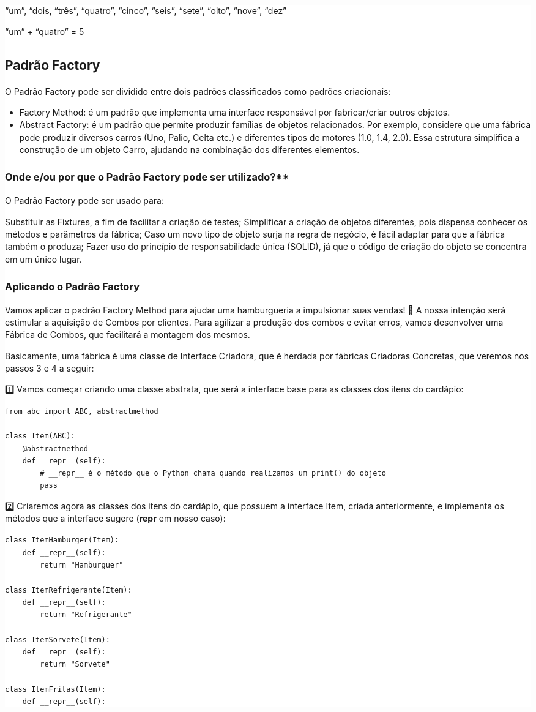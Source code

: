 “um”, “dois, “três”, “quatro”, “cinco”, “seis”, “sete”, “oito”, “nove”, “dez”

“um” + “quatro” = 5

## Padrão Factory
O Padrão Factory pode ser dividido entre dois padrões classificados como padrões criacionais:

 - Factory Method: é um padrão que implementa uma interface responsável por fabricar/criar outros objetos.
 - Abstract Factory: é um padrão que permite produzir famílias de objetos relacionados. Por exemplo, considere que uma fábrica pode produzir diversos carros (Uno, Palio, Celta etc.) e diferentes tipos de motores (1.0, 1.4, 2.0). Essa estrutura simplifica a construção de um objeto Carro, ajudando na combinação dos diferentes elementos.


### Onde e/ou por que o Padrão Factory pode ser utilizado?**


O Padrão Factory pode ser usado para:

Substituir as Fixtures, a fim de facilitar a criação de testes;
Simplificar a criação de objetos diferentes, pois dispensa conhecer os métodos e parâmetros da fábrica;
Caso um novo tipo de objeto surja na regra de negócio, é fácil adaptar para que a fábrica também o produza;
Fazer uso do princípio de responsabilidade única (SOLID), já que o código de criação do objeto se concentra em um único lugar.

### Aplicando o Padrão Factory
Vamos aplicar o padrão Factory Method para ajudar uma hamburgueria a impulsionar suas vendas! 🍔 A nossa intenção será estimular a aquisição de Combos por clientes. Para agilizar a produção dos combos e evitar erros, vamos desenvolver uma Fábrica de Combos, que facilitará a montagem dos mesmos.

Basicamente, uma fábrica é uma classe de Interface Criadora, que é herdada por fábricas Criadoras Concretas, que veremos nos passos 3 e 4 a seguir:

1️⃣ Vamos começar criando uma classe abstrata, que será a interface base para as classes dos itens do cardápio:

````
from abc import ABC, abstractmethod

class Item(ABC):
    @abstractmethod
    def __repr__(self):
        # __repr__ é o método que o Python chama quando realizamos um print() do objeto 
        pass
````

2️⃣ Criaremos agora as classes dos itens do cardápio, que possuem a interface Item, criada anteriormente, e implementa os métodos que a interface sugere (__repr__ em nosso caso):

````
class ItemHamburger(Item):
    def __repr__(self):
        return "Hamburguer"

class ItemRefrigerante(Item):
    def __repr__(self):
        return "Refrigerante"

class ItemSorvete(Item):
    def __repr__(self):
        return "Sorvete"

class ItemFritas(Item):
    def __repr__(self):
````
